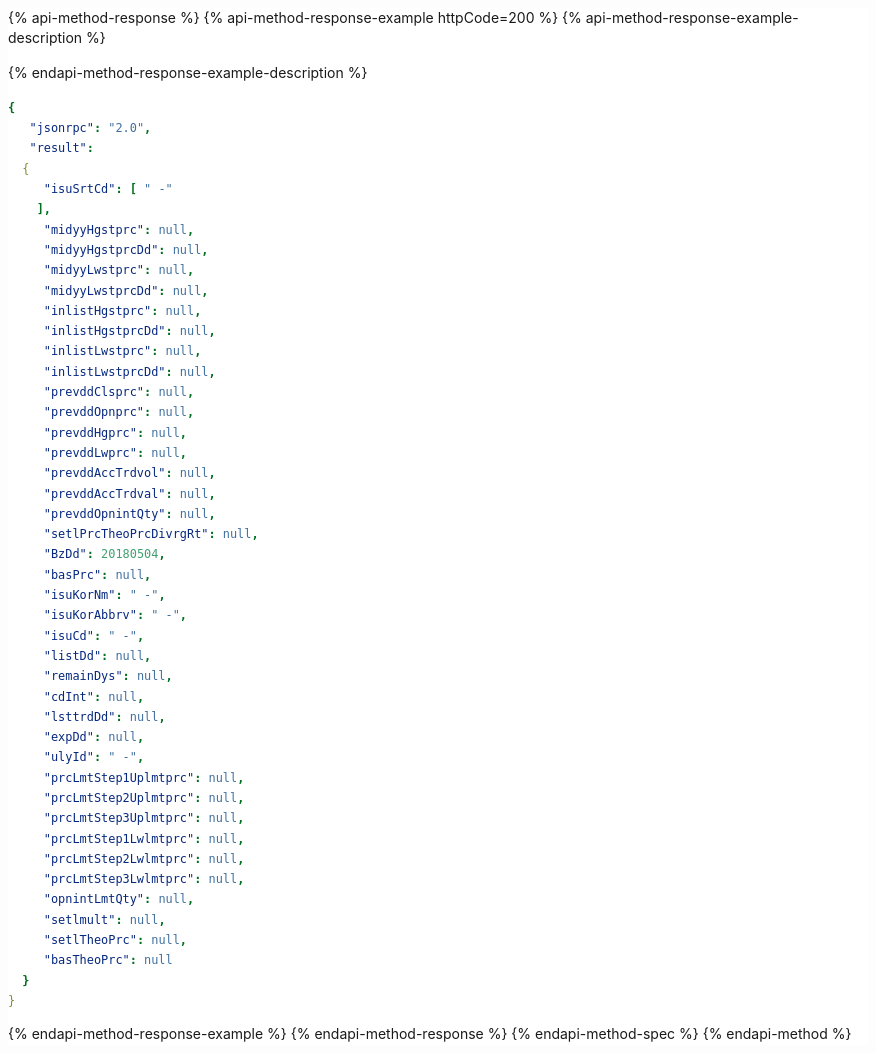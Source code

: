 {% api-method-response %}
{% api-method-response-example httpCode=200 %}
{% api-method-response-example-description %}

{% endapi-method-response-example-description %}

```yaml
{
   "jsonrpc": "2.0",
   "result": 
  {
     "isuSrtCd": [ " -" 
    ],
     "midyyHgstprc": null,
     "midyyHgstprcDd": null,
     "midyyLwstprc": null,
     "midyyLwstprcDd": null,
     "inlistHgstprc": null,
     "inlistHgstprcDd": null,
     "inlistLwstprc": null,
     "inlistLwstprcDd": null,
     "prevddClsprc": null,
     "prevddOpnprc": null,
     "prevddHgprc": null,
     "prevddLwprc": null,
     "prevddAccTrdvol": null,
     "prevddAccTrdval": null,
     "prevddOpnintQty": null,
     "setlPrcTheoPrcDivrgRt": null,
     "BzDd": 20180504,
     "basPrc": null,
     "isuKorNm": " -",
     "isuKorAbbrv": " -",
     "isuCd": " -",
     "listDd": null,
     "remainDys": null,
     "cdInt": null,
     "lsttrdDd": null,
     "expDd": null,
     "ulyId": " -",
     "prcLmtStep1Uplmtprc": null,
     "prcLmtStep2Uplmtprc": null,
     "prcLmtStep3Uplmtprc": null,
     "prcLmtStep1Lwlmtprc": null,
     "prcLmtStep2Lwlmtprc": null,
     "prcLmtStep3Lwlmtprc": null,
     "opnintLmtQty": null,
     "setlmult": null,
     "setlTheoPrc": null,
     "basTheoPrc": null 
  } 
}
```
{% endapi-method-response-example %}
{% endapi-method-response %}
{% endapi-method-spec %}
{% endapi-method %}
